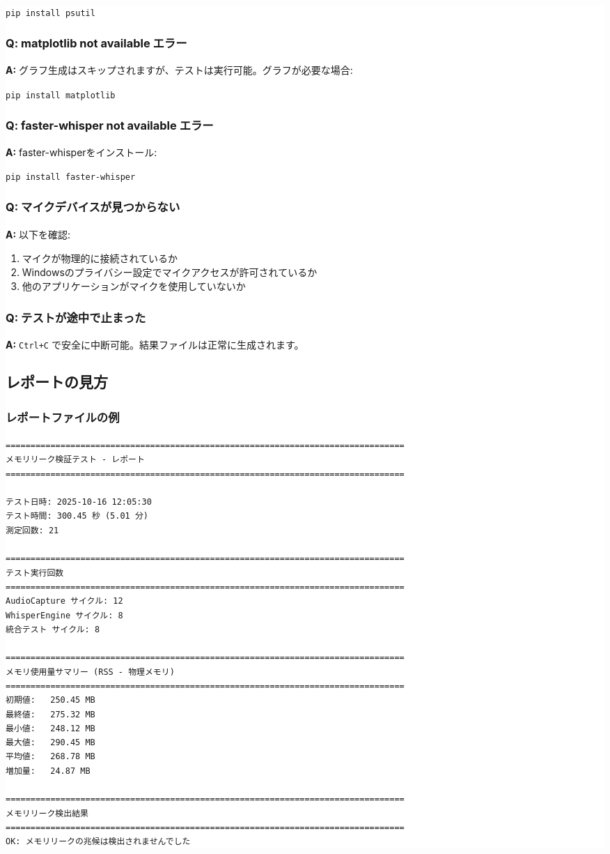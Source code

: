 ```bash
pip install psutil
```

### Q: matplotlib not available エラー

**A:** グラフ生成はスキップされますが、テストは実行可能。グラフが必要な場合:

```bash
pip install matplotlib
```

### Q: faster-whisper not available エラー

**A:** faster-whisperをインストール:

```bash
pip install faster-whisper
```

### Q: マイクデバイスが見つからない

**A:** 以下を確認:
1. マイクが物理的に接続されているか
2. Windowsのプライバシー設定でマイクアクセスが許可されているか
3. 他のアプリケーションがマイクを使用していないか

### Q: テストが途中で止まった

**A:** `Ctrl+C` で安全に中断可能。結果ファイルは正常に生成されます。

## レポートの見方

### レポートファイルの例

```
================================================================================
メモリリーク検証テスト - レポート
================================================================================

テスト日時: 2025-10-16 12:05:30
テスト時間: 300.45 秒 (5.01 分)
測定回数: 21

================================================================================
テスト実行回数
================================================================================
AudioCapture サイクル: 12
WhisperEngine サイクル: 8
統合テスト サイクル: 8

================================================================================
メモリ使用量サマリー (RSS - 物理メモリ)
================================================================================
初期値:   250.45 MB
最終値:   275.32 MB
最小値:   248.12 MB
最大値:   290.45 MB
平均値:   268.78 MB
増加量:   24.87 MB

================================================================================
メモリリーク検出結果
================================================================================
OK: メモリリークの兆候は検出されませんでした

```